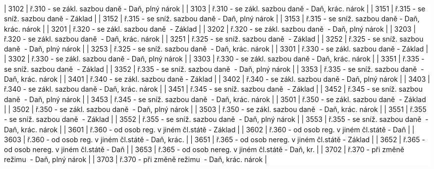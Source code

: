 | 3102                         | ř.310 - se zákl. sazbou daně - Daň, plný nárok          |
| 3103                         | ř.310 - se zákl. sazbou daně - Daň, krác. nárok         |
| 3151                         | ř.315 - se sníž. sazbou daně - Základ                   |
| 3152                         | ř.315 - se sníž. sazbou daně - Daň, plný nárok          |
| 3153                         | ř.315 - se sníž. sazbou daně - Daň, krác. nárok         |
| 3201                         | ř.320 - se zákl. sazbou daně  - Základ                  |
| 3202                         | ř.320 - se zákl. sazbou daně  - Daň, plný nárok         |
| 3203                         | ř.320 - se zákl. sazbou daně  - Daň, krác. nárok        |
| 3251                         | ř.325 - se sníž. sazbou daně  - Základ                  |
| 3252                         | ř.325 - se sníž. sazbou daně  - Daň, plný nárok         |
| 3253                         | ř.325 - se sníž. sazbou daně  - Daň, krác. nárok        |
| 3301                         | ř.330 - se zákl. sazbou daně - Základ                   |
| 3302                         | ř.330 - se zákl. sazbou daně - Daň, plný nárok          |
| 3303                         | ř.330 - se zákl. sazbou daně - Daň, krác. nárok         |
| 3351                         | ř.335 - se sníž. sazbou daně  - Základ                  |
| 3352                         | ř.335 - se sníž. sazbou daně  - Daň, plný nárok         |
| 3353                         | ř.335 - se sníž. sazbou daně  - Daň, krác. nárok        |
| 3401                         | ř.340 - se zákl. sazbou daně - Základ                   |
| 3402                         | ř.340 - se zákl. sazbou daně - Daň, plný nárok          |
| 3403                         | ř.340 - se zákl. sazbou daně - Daň, krác. nárok         |
| 3451                         | ř.345 - se sníž. sazbou daně  - Základ                  |
| 3452                         | ř.345 - se sníž. sazbou daně  - Daň, plný nárok         |
| 3453                         | ř.345 - se sníž. sazbou daně  - Daň, krác. nárok        |
| 3501                         | ř.350 - se zákl. sazbou daně  - Základ                  |
| 3502                         | ř.350 - se zákl. sazbou daně  - Daň, plný nárok         |
| 3503                         | ř.350 - se zákl. sazbou daně  - Daň, krác. nárok        |
| 3551                         | ř.355 - se sníž. sazbou daně  - Základ                  |
| 3552                         | ř.355 - se sníž. sazbou daně  - Daň, plný nárok         |
| 3553                         | ř.355 - se sníž. sazbou daně  - Daň, krác. nárok        |
| 3601                         | ř.360 - od osob reg. v jiném čl.státě - Základ          |
| 3602                         | ř.360 - od osob reg. v jiném čl.státě - Daň             |
| 3603                         | ř.360 - od osob reg. v jiném čl.státě - Daň, krác.      |
| 3651                         | ř.365 - od osob nereg. v jiném čl.státě - Základ        |
| 3652                         | ř.365 - od osob nereg. v jiném čl.státě - Daň           |
| 3653                         | ř.365 - od osob nereg. v jiném čl.státě - Daň, kr.      |
| 3702                         | ř.370 - při změně režimu  - Daň, plný nárok             |
| 3703                         | ř.370 - při změně režimu  - Daň, krác. nárok            |